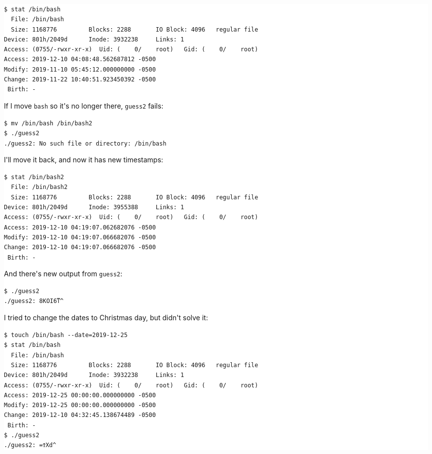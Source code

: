 

    $ stat /bin/bash
      File: /bin/bash
      Size: 1168776         Blocks: 2288       IO Block: 4096   regular file
    Device: 801h/2049d      Inode: 3932238     Links: 1
    Access: (0755/-rwxr-xr-x)  Uid: (    0/    root)   Gid: (    0/    root)
    Access: 2019-12-10 04:08:48.562687812 -0500
    Modify: 2019-11-10 05:45:12.000000000 -0500
    Change: 2019-11-22 10:40:51.923450392 -0500
     Birth: -



If I move `bash` so it's no longer there, `guess2` fails:



    $ mv /bin/bash /bin/bash2
    $ ./guess2                                                                     
    ./guess2: No such file or directory: /bin/bash



I'll move it back, and now it has new timestamps:



    $ stat /bin/bash2
      File: /bin/bash2
      Size: 1168776         Blocks: 2288       IO Block: 4096   regular file
    Device: 801h/2049d      Inode: 3955388     Links: 1
    Access: (0755/-rwxr-xr-x)  Uid: (    0/    root)   Gid: (    0/    root)
    Access: 2019-12-10 04:19:07.062682076 -0500
    Modify: 2019-12-10 04:19:07.066682076 -0500
    Change: 2019-12-10 04:19:07.066682076 -0500
     Birth: -



And there's new output from `guess2`:



    $ ./guess2                                                                     
    ./guess2: 8KOI6ͳ^



I tried to change the dates to Christmas day, but didn't solve it:



    $ touch /bin/bash --date=2019-12-25
    $ stat /bin/bash
      File: /bin/bash
      Size: 1168776         Blocks: 2288       IO Block: 4096   regular file
    Device: 801h/2049d      Inode: 3932238     Links: 1
    Access: (0755/-rwxr-xr-x)  Uid: (    0/    root)   Gid: (    0/    root)
    Access: 2019-12-25 00:00:00.000000000 -0500
    Modify: 2019-12-25 00:00:00.000000000 -0500
    Change: 2019-12-10 04:32:45.138674489 -0500
     Birth: -
    $ ./guess2
    ./guess2: =ϮXd^
